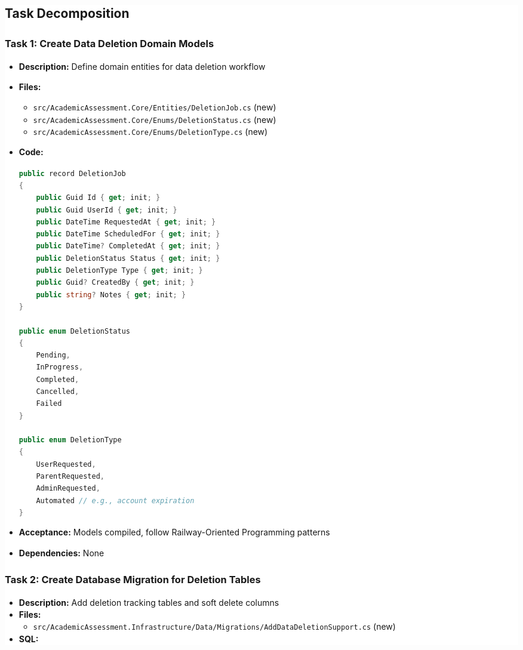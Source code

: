 
## Task Decomposition

### Task 1: Create Data Deletion Domain Models

- **Description:** Define domain entities for data deletion workflow
- **Files:**
  - `src/AcademicAssessment.Core/Entities/DeletionJob.cs` (new)
  - `src/AcademicAssessment.Core/Enums/DeletionStatus.cs` (new)
  - `src/AcademicAssessment.Core/Enums/DeletionType.cs` (new)
- **Code:**

  ```csharp
  public record DeletionJob
  {
      public Guid Id { get; init; }
      public Guid UserId { get; init; }
      public DateTime RequestedAt { get; init; }
      public DateTime ScheduledFor { get; init; }
      public DateTime? CompletedAt { get; init; }
      public DeletionStatus Status { get; init; }
      public DeletionType Type { get; init; }
      public Guid? CreatedBy { get; init; }
      public string? Notes { get; init; }
  }
  
  public enum DeletionStatus
  {
      Pending,
      InProgress,
      Completed,
      Cancelled,
      Failed
  }
  
  public enum DeletionType
  {
      UserRequested,
      ParentRequested,
      AdminRequested,
      Automated // e.g., account expiration
  }
  ```

- **Acceptance:** Models compiled, follow Railway-Oriented Programming patterns
- **Dependencies:** None

### Task 2: Create Database Migration for Deletion Tables

- **Description:** Add deletion tracking tables and soft delete columns
- **Files:**
  - `src/AcademicAssessment.Infrastructure/Data/Migrations/AddDataDeletionSupport.cs` (new)
- **SQL:**
